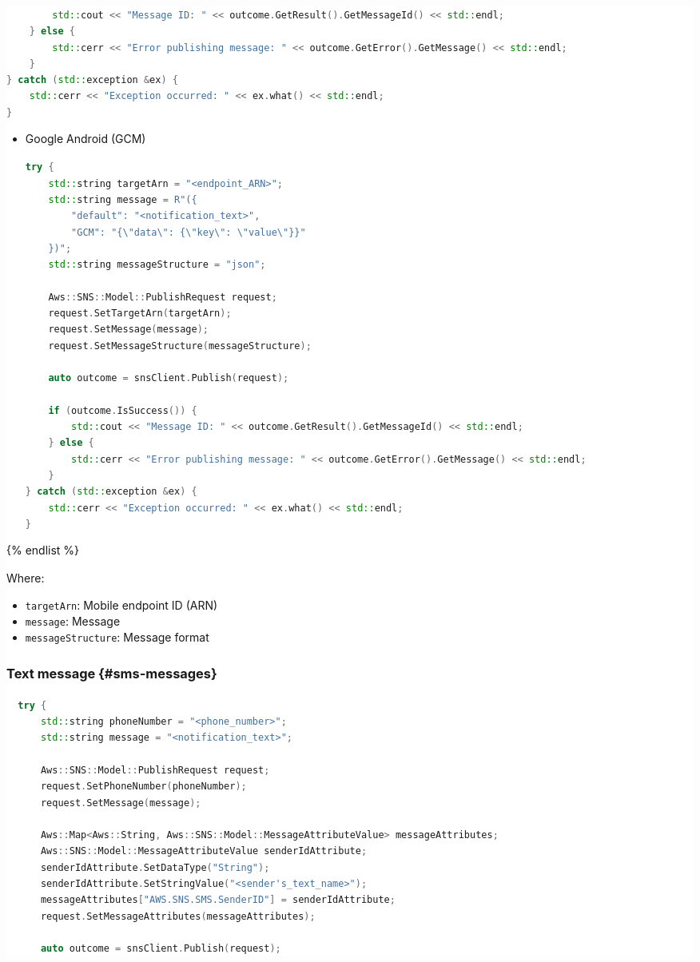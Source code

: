   ```cpp
          std::cout << "Message ID: " << outcome.GetResult().GetMessageId() << std::endl;
      } else {
          std::cerr << "Error publishing message: " << outcome.GetError().GetMessage() << std::endl;
      }
  } catch (std::exception &ex) {
      std::cerr << "Exception occurred: " << ex.what() << std::endl;
  }
  ```

- Google Android (GCM)

  ```cpp
  try {
      std::string targetArn = "<endpoint_ARN>";
      std::string message = R"({
          "default": "<notification_text>",
          "GCM": "{\"data\": {\"key\": \"value\"}}"
      })";
      std::string messageStructure = "json";

      Aws::SNS::Model::PublishRequest request;
      request.SetTargetArn(targetArn);
      request.SetMessage(message);
      request.SetMessageStructure(messageStructure);
      
      auto outcome = snsClient.Publish(request);

      if (outcome.IsSuccess()) {
          std::cout << "Message ID: " << outcome.GetResult().GetMessageId() << std::endl;
      } else {
          std::cerr << "Error publishing message: " << outcome.GetError().GetMessage() << std::endl;
      }
  } catch (std::exception &ex) {
      std::cerr << "Exception occurred: " << ex.what() << std::endl;
  }
  ```

{% endlist %}

Where:

* `targetArn`: Mobile endpoint ID (ARN)
* `message`: Message
* `messageStructure`: Message format

### Text message {#sms-messages}

```cpp
  try {
      std::string phoneNumber = "<phone_number>";
      std::string message = "<notification_text>";

      Aws::SNS::Model::PublishRequest request;
      request.SetPhoneNumber(phoneNumber);
      request.SetMessage(message);

      Aws::Map<Aws::String, Aws::SNS::Model::MessageAttributeValue> messageAttributes;
      Aws::SNS::Model::MessageAttributeValue senderIdAttribute;
      senderIdAttribute.SetDataType("String");
      senderIdAttribute.SetStringValue("<sender's_text_name>");
      messageAttributes["AWS.SNS.SMS.SenderID"] = senderIdAttribute;
      request.SetMessageAttributes(messageAttributes);

      auto outcome = snsClient.Publish(request);
```